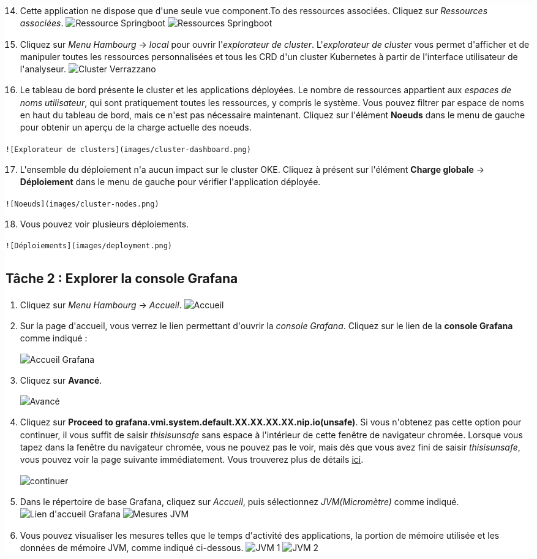 14.  Cette application ne dispose que d'une seule vue component.To des ressources associées. Cliquez sur _Ressources associées_. ![Ressource Springboot](images/springboot-resource.png) ![Ressources Springboot](images/springboot-resources.png)
    
15.  Cliquez sur _Menu Hambourg_ -> _local_ pour ouvrir l'_explorateur de cluster_. L'_explorateur de cluster_ vous permet d'afficher et de manipuler toutes les ressources personnalisées et tous les CRD d'un cluster Kubernetes à partir de l'interface utilisateur de l'analyseur. ![Cluster Verrazzano](images/verrazzano-cluster.png)
    
16.  Le tableau de bord présente le cluster et les applications déployées. Le nombre de ressources appartient aux _espaces de noms utilisateur_, qui sont pratiquement toutes les ressources, y compris le système. Vous pouvez filtrer par espace de noms en haut du tableau de bord, mais ce n'est pas nécessaire maintenant. Cliquez sur l'élément **Noeuds** dans le menu de gauche pour obtenir un aperçu de la charge actuelle des noeuds.
    
    ![Explorateur de clusters](images/cluster-dashboard.png)
    
17.  L'ensemble du déploiement n'a aucun impact sur le cluster OKE. Cliquez à présent sur l'élément **Charge globale** -> **Déploiement** dans le menu de gauche pour vérifier l'application déployée.
    
    ![Noeuds](images/cluster-nodes.png)
    
18.  Vous pouvez voir plusieurs déploiements.
    
    ![Déploiements](images/deployment.png)
    

## Tâche 2 : Explorer la console Grafana

1.  Cliquez sur _Menu Hambourg_ -> _Accueil_. ![Accueil](images/ranchar-menu.png)
    
2.  Sur la page d'accueil, vous verrez le lien permettant d'ouvrir la _console Grafana_. Cliquez sur le lien de la **console Grafana** comme indiqué :
    
    ![Accueil Grafana](images/grafana-link.png)
    
3.  Cliquez sur **Avancé**.
    
    ![Avancé](images/grafana-advanced.png)
    
4.  Cliquez sur **Proceed to grafana.vmi.system.default.XX.XX.XX.XX.nip.io(unsafe)**. Si vous n'obtenez pas cette option pour continuer, il vous suffit de saisir _thisisunsafe_ sans espace à l'intérieur de cette fenêtre de navigateur chromée. Lorsque vous tapez dans la fenêtre du navigateur chromée, vous ne pouvez pas le voir, mais dès que vous avez fini de saisir _thisisunsafe_, vous pouvez voir la page suivante immédiatement. Vous trouverez plus de détails [ici](https://verrazzano.io/latest/docs/faq/faq/#enable-google-chrome-to-accept-self-signed-verrazzano-certificates).
    
    ![continuer](images/grafana-proceed.png)
    
5.  Dans le répertoire de base Grafana, cliquez sur _Accueil_, puis sélectionnez _JVM(Micromètre)_ comme indiqué. ![Lien d'accueil Grafana](images/grafana-home-link.png) ![Mesures JVM](images/jvm-metrics.png)
    
6.  Vous pouvez visualiser les mesures telles que le temps d'activité des applications, la portion de mémoire utilisée et les données de mémoire JVM, comme indiqué ci-dessous. ![JVM 1](images/jvm-1.png) ![JVM 2](images/jvm-2.png)
    